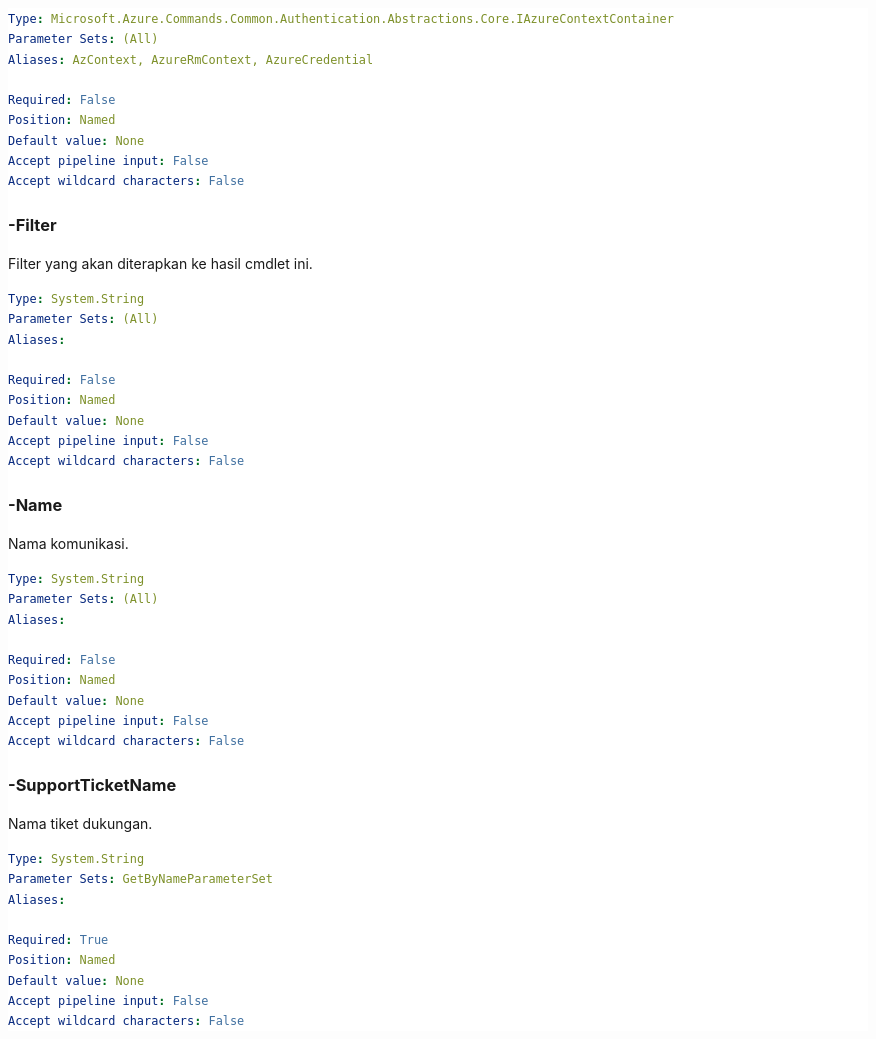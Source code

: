 ```yaml
Type: Microsoft.Azure.Commands.Common.Authentication.Abstractions.Core.IAzureContextContainer
Parameter Sets: (All)
Aliases: AzContext, AzureRmContext, AzureCredential

Required: False
Position: Named
Default value: None
Accept pipeline input: False
Accept wildcard characters: False
```

### -Filter
Filter yang akan diterapkan ke hasil cmdlet ini.

```yaml
Type: System.String
Parameter Sets: (All)
Aliases:

Required: False
Position: Named
Default value: None
Accept pipeline input: False
Accept wildcard characters: False
```

### -Name
Nama komunikasi.

```yaml
Type: System.String
Parameter Sets: (All)
Aliases:

Required: False
Position: Named
Default value: None
Accept pipeline input: False
Accept wildcard characters: False
```

### -SupportTicketName
Nama tiket dukungan.

```yaml
Type: System.String
Parameter Sets: GetByNameParameterSet
Aliases:

Required: True
Position: Named
Default value: None
Accept pipeline input: False
Accept wildcard characters: False
```
